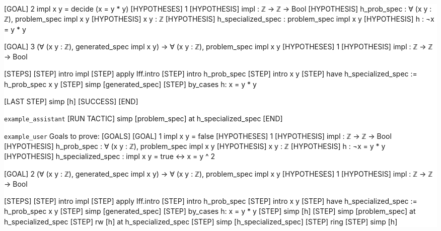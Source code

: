 [GOAL] 2
impl x y = decide (x = y * y)
[HYPOTHESES] 1
[HYPOTHESIS] impl : ℤ → ℤ → Bool
[HYPOTHESIS] h_prob_spec : ∀ (x y : ℤ), problem_spec impl x y
[HYPOTHESIS] x y : ℤ
[HYPOTHESIS] h_specialized_spec : problem_spec impl x y
[HYPOTHESIS] h : ¬x = y * y

[GOAL] 3
(∀ (x y : ℤ), generated_spec impl x y) → ∀ (x y : ℤ), problem_spec impl x y
[HYPOTHESES] 1
[HYPOTHESIS] impl : ℤ → ℤ → Bool

[STEPS]
[STEP] intro impl
[STEP] apply Iff.intro
[STEP] intro h_prob_spec
[STEP] intro x y
[STEP] have h_specialized_spec := h_prob_spec x y
[STEP] simp [generated_spec]
[STEP] by_cases h: x = y * y

[LAST STEP]
simp [h]
[SUCCESS]
[END]

`example_assistant`
[RUN TACTIC]
simp [problem_spec] at h_specialized_spec
[END]


`example_user`
Goals to prove:
[GOALS]
[GOAL] 1
impl x y = false
[HYPOTHESES] 1
[HYPOTHESIS] impl : ℤ → ℤ → Bool
[HYPOTHESIS] h_prob_spec : ∀ (x y : ℤ), problem_spec impl x y
[HYPOTHESIS] x y : ℤ
[HYPOTHESIS] h : ¬x = y * y
[HYPOTHESIS] h_specialized_spec : impl x y = true ↔ x = y ^ 2

[GOAL] 2
(∀ (x y : ℤ), generated_spec impl x y) → ∀ (x y : ℤ), problem_spec impl x y
[HYPOTHESES] 1
[HYPOTHESIS] impl : ℤ → ℤ → Bool

[STEPS]
[STEP] intro impl
[STEP] apply Iff.intro
[STEP] intro h_prob_spec
[STEP] intro x y
[STEP] have h_specialized_spec := h_prob_spec x y
[STEP] simp [generated_spec]
[STEP] by_cases h: x = y * y
[STEP] simp [h]
[STEP] simp [problem_spec] at h_specialized_spec
[STEP] rw [h] at h_specialized_spec
[STEP] simp [h_specialized_spec]
[STEP] ring
[STEP] simp [h]
